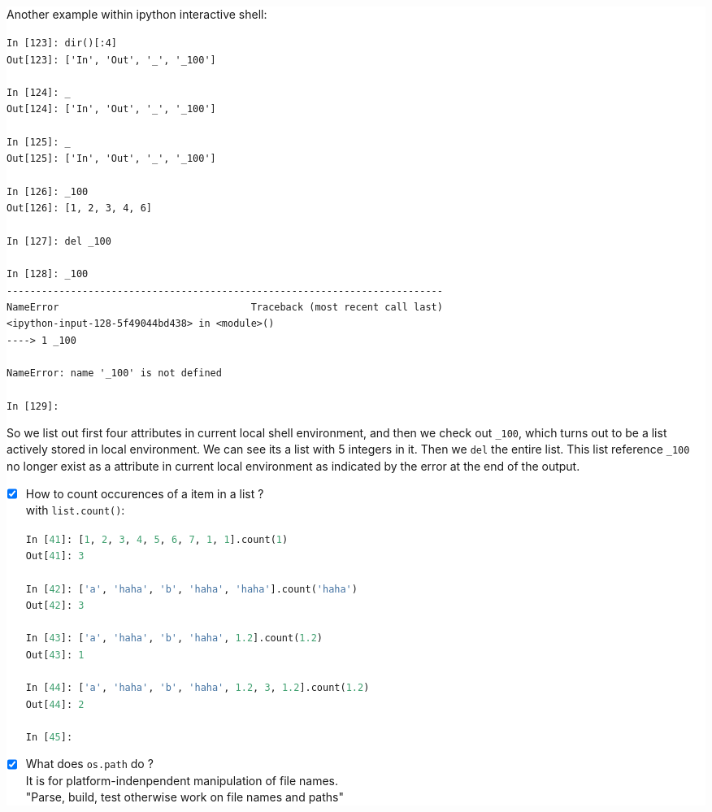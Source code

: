   Another example within ipython interactive shell:  
  ```
  In [123]: dir()[:4]
  Out[123]: ['In', 'Out', '_', '_100']
  
  In [124]: _
  Out[124]: ['In', 'Out', '_', '_100']
  
  In [125]: _
  Out[125]: ['In', 'Out', '_', '_100']
  
  In [126]: _100
  Out[126]: [1, 2, 3, 4, 6]
  
  In [127]: del _100
  
  In [128]: _100
  ---------------------------------------------------------------------------
  NameError                                 Traceback (most recent call last)
  <ipython-input-128-5f49044bd438> in <module>()
  ----> 1 _100
  
  NameError: name '_100' is not defined
  
  In [129]:
  ```
  So we list out first four attributes in current local shell environment, and 
  then we check out `_100`, which turns out to be a list actively stored in local environment.
  We can see its a list with 5 integers in it. Then we `del` the entire list. This list reference
  `_100` no longer exist as a attribute in current local environment as indicated by the error at
  the end of the output.  
  

- [x] How to count occurences of a item in a list ?  
  with `list.count()`:  
  ```python
  In [41]: [1, 2, 3, 4, 5, 6, 7, 1, 1].count(1)
  Out[41]: 3
  
  In [42]: ['a', 'haha', 'b', 'haha', 'haha'].count('haha')
  Out[42]: 3
  
  In [43]: ['a', 'haha', 'b', 'haha', 1.2].count(1.2)
  Out[43]: 1
  
  In [44]: ['a', 'haha', 'b', 'haha', 1.2, 3, 1.2].count(1.2)
  Out[44]: 2
  
  In [45]:
  ```

- [x] What does `os.path` do ?  
  It is for platform-indenpendent manipulation of file names.  
  "Parse, build, test otherwise work on file names and paths"
